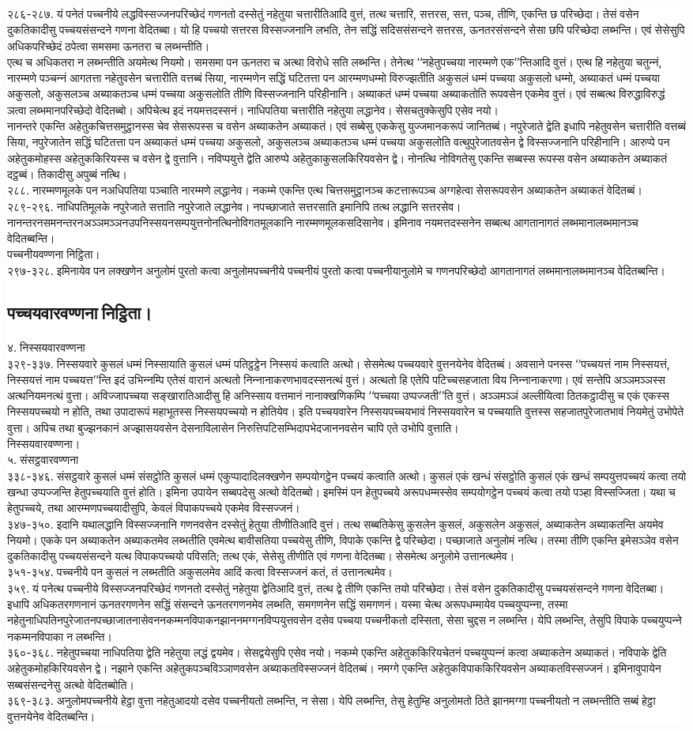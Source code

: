 २८६-२८७. यं पनेतं पच्‍चनीये लद्धविस्सज्‍जनपरिच्छेदं गणनतो दस्सेतुं नहेतुया चत्तारीतिआदि वुत्तं, तत्थ चत्तारि, सत्तरस, सत्त, पञ्‍च, तीणि, एकन्ति छ परिच्छेदा। तेसं वसेन दुकतिकादीसु पच्‍चयसंसन्दने गणना वेदितब्बा। यो हि पच्‍चयो सत्तरस विस्सज्‍जनानि लभति, तेन सद्धिं सदिससंसन्दने सत्तरस, ऊनतरसंसन्दने सेसा छपि परिच्छेदा लब्भन्ति। एवं सेसेसुपि अधिकपरिच्छेदं ठपेत्वा समसमा ऊनतरा च लब्भन्तीति।  
एत्थ च अधिकतरा न लब्भन्तीति अयमेत्थ नियमो। समसमा पन ऊनतरा च अत्था विरोधे सति लब्भन्ति। तेनेत्थ ‘‘नहेतुपच्‍चया नारम्मणे एक’’न्तिआदि वुत्तं। एत्थ हि नहेतुया चतुन्‍नं, नारम्मणे पञ्‍चन्‍नं आगतत्ता नहेतुवसेन चत्तारीति वत्तब्बं सिया, नारम्मणेन सद्धिं घटितत्ता पन आरम्मणधम्मो विरुज्झतीति अकुसलं धम्मं पच्‍चया अकुसलो धम्मो, अब्याकतं धम्मं पच्‍चया अकुसलो, अकुसलञ्‍च अब्याकतञ्‍च धम्मं पच्‍चया अकुसलोति तीणि विस्सज्‍जनानि परिहीनानि। अब्याकतं धम्मं पच्‍चया अब्याकतोति रूपवसेन एकमेव वुत्तं। एवं सब्बत्थ विरुद्धाविरुद्धं ञत्वा लब्भमानपरिच्छेदो वेदितब्बो। अपिचेत्थ इदं नयमत्तदस्सनं। नाधिपतिया चत्तारीति नहेतुया लद्धानेव। सेसचतुक्‍केसुपि एसेव नयो।  
नानन्तरे एकन्ति अहेतुकचित्तसमुट्ठानस्स चेव सेसरूपस्स च वसेन अब्याकतेन अब्याकतं। एवं सब्बेसु एककेसु युज्‍जमानकरूपं जानितब्बं। नपुरेजाते द्वेति इधापि नहेतुवसेन चत्तारीति वत्तब्बं सिया, नपुरेजातेन सद्धिं घटितत्ता पन अब्याकतं धम्मं पच्‍चया अकुसलो, अकुसलञ्‍च अब्याकतञ्‍च धम्मं पच्‍चया अकुसलोति वत्थुपुरेजातवसेन द्वे विस्सज्‍जनानि परिहीनानि। आरुप्पे पन अहेतुकमोहस्स अहेतुककिरियस्स च वसेन द्वे वुत्तानि। नविप्पयुत्ते द्वेति आरुप्पे अहेतुकाकुसलकिरियवसेन द्वे। नोनत्थि नोविगतेसु एकन्ति सब्बस्स रूपस्स वसेन अब्याकतेन अब्याकतं दट्ठब्बं। तिकादीसु अपुब्बं नत्थि।  
२८८. नारम्मणमूलके पन नअधिपतिया पञ्‍चाति नारम्मणे लद्धानेव। नकम्मे एकन्ति एत्थ चित्तसमुट्ठानञ्‍च कटत्तारूपञ्‍च अग्गहेत्वा सेसरूपवसेन अब्याकतेन अब्याकतं वेदितब्बं।  
२८९-२९६. नाधिपतिमूलके नपुरेजाते सत्ताति नपुरेजाते लद्धानेव। नपच्छाजाते सत्तरसाति इमानिपि तत्थ लद्धानि सत्तरसेव। नानन्तरनसमनन्तरनअञ्‍ञमञ्‍ञनउपनिस्सयनसम्पयुत्तनोनत्थिनोविगतमूलकानि नारम्मणमूलकसदिसानेव। इमिनाव नयमत्तदस्सनेन सब्बत्थ आगतानागतं लब्भमानालब्भमानञ्‍च वेदितब्बन्ति।  
पच्‍चनीयवण्णना निट्ठिता।  
२९७-३२८. इमिनायेव पन लक्खणेन अनुलोमं पुरतो कत्वा अनुलोमपच्‍चनीये पच्‍चनीयं पुरतो कत्वा पच्‍चनीयानुलोमे च गणनपरिच्छेदो आगतानागतं लब्भमानालब्भमानञ्‍च वेदितब्बन्ति।  


## पच्‍चयवारवण्णना निट्ठिता।

४. निस्सयवारवण्णना  
३२९-३३७. निस्सयवारे कुसलं धम्मं निस्सायाति कुसलं धम्मं पतिट्ठट्ठेन निस्सयं कत्वाति अत्थो। सेसमेत्थ पच्‍चयवारे वुत्तनयेनेव वेदितब्बं। अवसाने पनस्स ‘‘पच्‍चयत्तं नाम निस्सयत्तं, निस्सयत्तं नाम पच्‍चयत्त’’न्ति इदं उभिन्‍नम्पि एतेसं वारानं अत्थतो निन्‍नानाकरणभावदस्सनत्थं वुत्तं। अत्थतो हि एतेपि पटिच्‍चसहजाता विय निन्‍नानाकरणा। एवं सन्तेपि अञ्‍ञमञ्‍ञस्स अत्थनियमनत्थं वुत्ता। अविज्‍जापच्‍चया सङ्खारातिआदीसु हि अनिस्साय वत्तमानं नानाक्खणिकम्पि ‘‘पच्‍चया उप्पज्‍जती’’ति वुत्तं। अञ्‍ञमञ्‍ञं अल्‍लीयित्वा ठितकट्ठादीसु च एकं एकस्स निस्सयपच्‍चयो न होति, तथा उपादारूपं महाभूतस्स निस्सयपच्‍चयो न होतियेव। इति पच्‍चयवारेन निस्सयपच्‍चयभावं निस्सयवारेन च पच्‍चयाति वुत्तस्स सहजातपुरेजातभावं नियमेतुं उभोपेते वुत्ता। अपिच तथा बुज्झनकानं अज्झासयवसेन देसनाविलासेन निरुत्तिपटिसम्भिदापभेदजाननवसेन चापि एते उभोपि वुत्ताति।  
निस्सयवारवण्णना।  
५. संसट्ठवारवण्णना  
३३८-३४६. संसट्ठवारे कुसलं धम्मं संसट्ठोति कुसलं धम्मं एकुप्पादादिलक्खणेन सम्पयोगट्ठेन पच्‍चयं कत्वाति अत्थो। कुसलं एकं खन्धं संसट्ठोति कुसलं एकं खन्धं सम्पयुत्तपच्‍चयं कत्वा तयो खन्धा उप्पज्‍जन्ति हेतुपच्‍चयाति वुत्तं होति। इमिना उपायेन सब्बपदेसु अत्थो वेदितब्बो। इमस्मिं पन हेतुपच्‍चये अरूपधम्मस्सेव सम्पयोगट्ठेन पच्‍चयं कत्वा तयो पञ्हा विस्सज्‍जिता। यथा च हेतुपच्‍चये, तथा आरम्मणपच्‍चयादीसुपि, केवलं विपाकपच्‍चये एकमेव विस्सज्‍जनं।  
३४७-३५०. इदानि यथालद्धानि विस्सज्‍जनानि गणनवसेन दस्सेतुं हेतुया तीणीतिआदि वुत्तं। तत्थ सब्बतिकेसु कुसलेन कुसलं, अकुसलेन अकुसलं, अब्याकतेन अब्याकतन्ति अयमेव नियमो। एकके पन अब्याकतेन अब्याकतमेव लब्भतीति एवमेत्थ बावीसतिया पच्‍चयेसु तीणि, विपाके एकन्ति द्वे परिच्छेदा। पच्छाजाते अनुलोमं नत्थि। तस्मा तीणि एकन्ति इमेसञ्‍ञेव वसेन दुकतिकादीसु पच्‍चयसंसन्दने यत्थ विपाकपच्‍चयो पविसति; तत्थ एकं, सेसेसु तीणीति एवं गणना वेदितब्बा। सेसमेत्थ अनुलोमे उत्तानत्थमेव।  
३५१-३५४. पच्‍चनीये पन कुसलं न लब्भतीति अकुसलमेव आदिं कत्वा विस्सज्‍जनं कतं, तं उत्तानत्थमेव।  
३५९. यं पनेत्थ पच्‍चनीये विस्सज्‍जनपरिच्छेदं गणनतो दस्सेतुं नहेतुया द्वेतिआदि वुत्तं, तत्थ द्वे तीणि एकन्ति तयो परिच्छेदा। तेसं वसेन दुकतिकादीसु पच्‍चयसंसन्दने गणना वेदितब्बा। इधापि अधिकतरगणनानं ऊनतरगणनेन सद्धिं संसन्दने ऊनतरगणनमेव लब्भति, समगणनेन सद्धिं समगणनं। यस्मा चेत्थ अरूपधम्मायेव पच्‍चयुप्पन्‍ना, तस्मा नहेतुनाधिपतिनपुरेजातनपच्छाजातनासेवननकम्मनविपाकनझाननमग्गनविप्पयुत्तवसेन दसेव पच्‍चया पच्‍चनीकतो दस्सिता, सेसा चुद्दस न लब्भन्ति। येपि लब्भन्ति, तेसुपि विपाके पच्‍चयुप्पन्‍ने नकम्मनविपाका न लब्भन्ति।  
३६०-३६८. नहेतुपच्‍चया नाधिपतिया द्वेति नहेतुया लद्धं द्वयमेव। सेसद्वयेसुपि एसेव नयो। नकम्मे एकन्ति अहेतुककिरियचेतनं पच्‍चयुप्पन्‍नं कत्वा अब्याकतेन अब्याकतं। नविपाके द्वेति अहेतुकमोहकिरियवसेन द्वे। नझाने एकन्ति अहेतुकपञ्‍चविञ्‍ञाणवसेन अब्याकतविस्सज्‍जनं वेदितब्बं। नमग्गे एकन्ति अहेतुकविपाककिरियवसेन अब्याकतविस्सज्‍जनं। इमिनावुपायेन सब्बसंसन्दनेसु अत्थो वेदितब्बोति।  
३६९-३८३. अनुलोमपच्‍चनीये हेट्ठा वुत्ता नहेतुआदयो दसेव पच्‍चनीयतो लब्भन्ति, न सेसा। येपि लब्भन्ति, तेसु हेतुम्हि अनुलोमतो ठिते झानमग्गा पच्‍चनीयतो न लब्भन्तीति सब्बं हेट्ठा वुत्तनयेनेव वेदितब्बन्ति।  